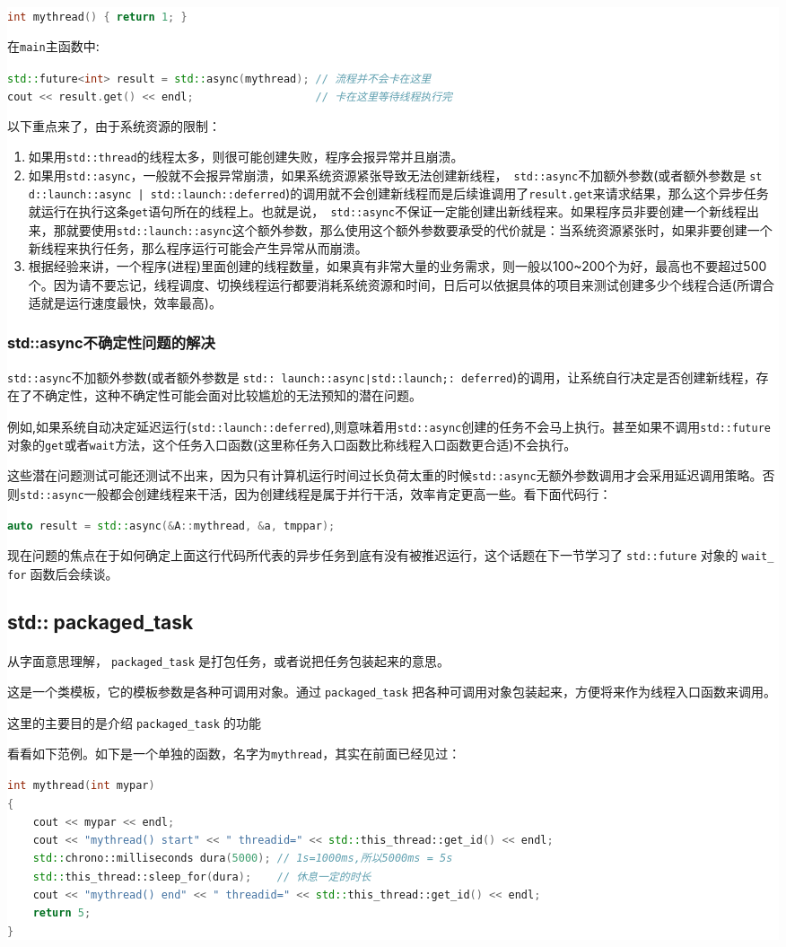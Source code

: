 ```c++
int mythread() { return 1; }
```

在`main`主函数中:

```c++
std::future<int> result = std::async(mythread); // 流程并不会卡在这里
cout << result.get() << endl;                   // 卡在这里等待线程执行完
```

以下重点来了，由于系统资源的限制：

1. 如果用`std::thread`的线程太多，则很可能创建失败，程序会报异常并且崩溃。
2. 如果用`std::async`，一般就不会报异常崩溃，如果系统资源紧张导致无法创建新线程，` std::async`不加额外参数(或者额外参数是 `std::launch::async | std::launch::deferred`)的调用就不会创建新线程而是后续谁调用了`result.get`来请求结果，那么这个异步任务就运行在执行这条`get`语句所在的线程上。也就是说，` std::async`不保证一定能创建出新线程来。如果程序员非要创建一个新线程出来，那就要使用`std::launch::async`这个额外参数，那么使用这个额外参数要承受的代价就是：当系统资源紧张时，如果非要创建一个新线程来执行任务，那么程序运行可能会产生异常从而崩溃。
3. 根据经验来讲，一个程序(进程)里面创建的线程数量，如果真有非常大量的业务需求，则一般以100~200个为好，最高也不要超过500个。因为请不要忘记，线程调度、切换线程运行都要消耗系统资源和时间，日后可以依据具体的项目来测试创建多少个线程合适(所谓合适就是运行速度最快，效率最高)。

### std::async不确定性问题的解决

`std::async`不加额外参数(或者额外参数是 `std:: launch::async∣std::launch;: deferred`)的调用，让系统自行决定是否创建新线程，存在了不确定性，这种不确定性可能会面对比较尴尬的无法预知的潜在问题。

例如,如果系统自动决定延迟运行(`std::launch::deferred`),则意味着用`std::async`创建的任务不会马上执行。甚至如果不调用`std::future`对象的`get`或者`wait`方法，这个任务入口函数(这里称任务入口函数比称线程入口函数更合适)不会执行。

这些潜在问题测试可能还测试不出来，因为只有计算机运行时间过长负荷太重的时候`std::async`无额外参数调用才会采用延迟调用策略。否则`std::async`一般都会创建线程来干活，因为创建线程是属于并行干活，效率肯定更高一些。看下面代码行：

```c++
auto result = std::async(&A::mythread, &a, tmppar);
```

现在问题的焦点在于如何确定上面这行代码所代表的异步任务到底有没有被推迟运行，这个话题在下一节学习了 `std::future` 对象的 `wait_for` 函数后会续谈。

## std:: packaged_task

从字面意思理解， `packaged_task` 是打包任务，或者说把任务包装起来的意思。

这是一个类模板，它的模板参数是各种可调用对象。通过 `packaged_task` 把各种可调用对象包装起来，方便将来作为线程入口函数来调用。

这里的主要目的是介绍 `packaged_task` 的功能

看看如下范例。如下是一个单独的函数，名字为`mythread`，其实在前面已经见过：

```c++
int mythread(int mypar)
{
    cout << mypar << endl;
    cout << "mythread() start" << " threadid=" << std::this_thread::get_id() << endl;
    std::chrono::milliseconds dura(5000); // 1s=1000ms,所以5000ms = 5s
    std::this_thread::sleep_for(dura);    // 休息一定的时长
    cout << "mythread() end" << " threadid=" << std::this_thread::get_id() << endl;
    return 5;
}
```
